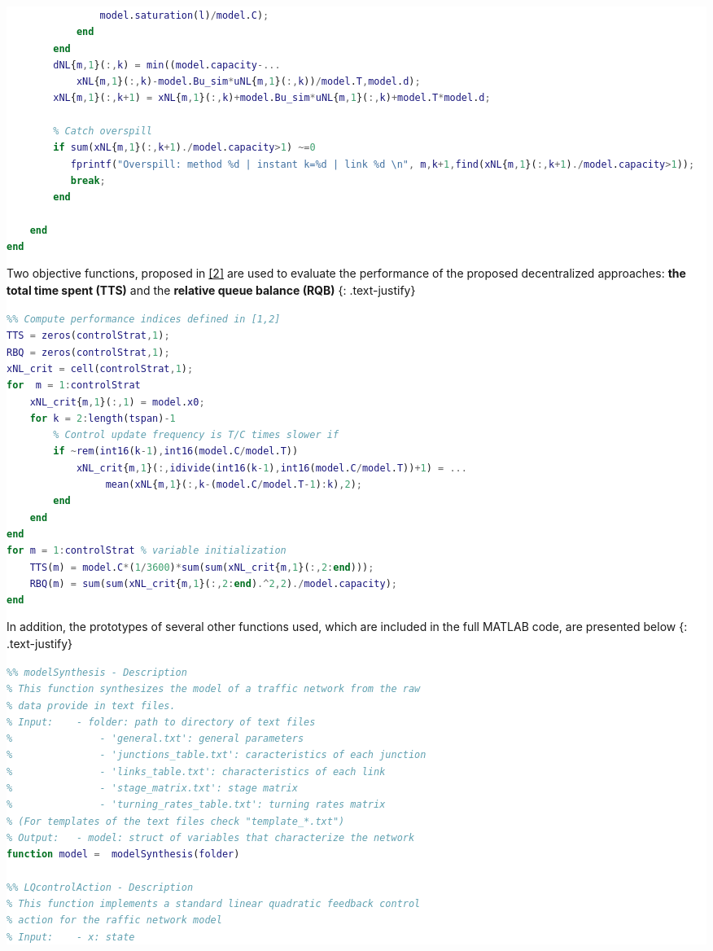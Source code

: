 ~~~m
                model.saturation(l)/model.C);
            end
        end
        dNL{m,1}(:,k) = min((model.capacity-...
            xNL{m,1}(:,k)-model.Bu_sim*uNL{m,1}(:,k))/model.T,model.d);
        xNL{m,1}(:,k+1) = xNL{m,1}(:,k)+model.Bu_sim*uNL{m,1}(:,k)+model.T*model.d;

        % Catch overspill
        if sum(xNL{m,1}(:,k+1)./model.capacity>1) ~=0
           fprintf("Overspill: method %d | instant k=%d | link %d \n", m,k+1,find(xNL{m,1}(:,k+1)./model.capacity>1));
           break;
        end

    end
end
~~~

Two objective functions, proposed in [[2]](#references) are used to evaluate the performance of the proposed decentralized approaches: **the total time spent (TTS)** and the **relative queue balance (RQB)**
{: .text-justify}
~~~m
%% Compute performance indices defined in [1,2]
TTS = zeros(controlStrat,1);
RBQ = zeros(controlStrat,1);
xNL_crit = cell(controlStrat,1);
for  m = 1:controlStrat
    xNL_crit{m,1}(:,1) = model.x0;
    for k = 2:length(tspan)-1
        % Control update frequency is T/C times slower if
        if ~rem(int16(k-1),int16(model.C/model.T))
            xNL_crit{m,1}(:,idivide(int16(k-1),int16(model.C/model.T))+1) = ...
                 mean(xNL{m,1}(:,k-(model.C/model.T-1):k),2);
        end
    end
end
for m = 1:controlStrat % variable initialization
    TTS(m) = model.C*(1/3600)*sum(sum(xNL_crit{m,1}(:,2:end)));
    RBQ(m) = sum(sum(xNL_crit{m,1}(:,2:end).^2,2)./model.capacity);
end
~~~

In addition, the prototypes of several other functions used, which are included in the full MATLAB code, are presented below
{: .text-justify}
~~~m
%% modelSynthesis - Description
% This function synthesizes the model of a traffic network from the raw
% data provide in text files.
% Input:    - folder: path to directory of text files
%               - 'general.txt': general parameters
%               - 'junctions_table.txt': caracteristics of each junction
%               - 'links_table.txt': characteristics of each link
%               - 'stage_matrix.txt': stage matrix
%               - 'turning_rates_table.txt': turning rates matrix
% (For templates of the text files check "template_*.txt")
% Output:   - model: struct of variables that characterize the network
function model =  modelSynthesis(folder)

%% LQcontrolAction - Description
% This function implements a standard linear quadratic feedback control
% action for the raffic network model
% Input:    - x: state
~~~